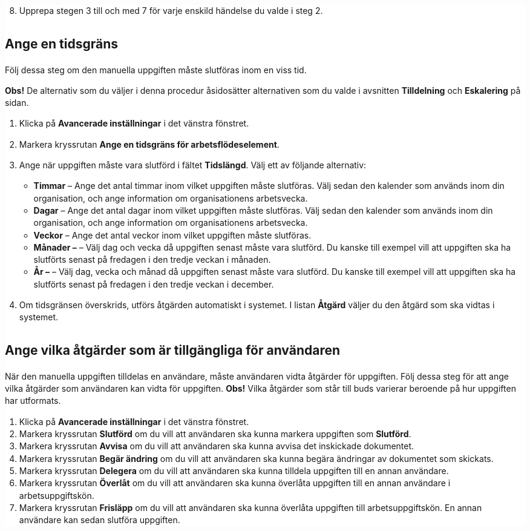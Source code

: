 8.  Upprepa stegen 3 till och med 7 för varje enskild händelse du valde i steg 2.

## <a name="set-a-time-limit"></a>Ange en tidsgräns
Följ dessa steg om den manuella uppgiften måste slutföras inom en viss tid. 

**Obs!** De alternativ som du väljer i denna procedur åsidosätter alternativen som du valde i avsnitten **Tilldelning** och **Eskalering** på sidan.

1.  Klicka på **Avancerade inställningar** i det vänstra fönstret.
2.  Markera kryssrutan **Ange en tidsgräns för arbetsflödeselement**.
3.  Ange när uppgiften måste vara slutförd i fältet **Tidslängd**. Välj ett av följande alternativ:
    -   **Timmar** – Ange det antal timmar inom vilket uppgiften måste slutföras. Välj sedan den kalender som används inom din organisation, och ange information om organisationens arbetsvecka.
    -   **Dagar** – Ange det antal dagar inom vilket uppgiften måste slutföras. Välj sedan den kalender som används inom din organisation, och ange information om organisationens arbetsvecka.
    -   **Veckor** – Ange det antal veckor inom vilket uppgiften måste slutföras.
    -   **Månader –** – Välj dag och vecka då uppgiften senast måste vara slutförd. Du kanske till exempel vill att uppgiften ska ha slutförts senast på fredagen i den tredje veckan i månaden.
    -   **År –** – Välj dag, vecka och månad då uppgiften senast måste vara slutförd. Du kanske till exempel vill att uppgiften ska ha slutförts senast på fredagen i den tredje veckan i december.

4.  Om tidsgränsen överskrids, utförs åtgärden automatiskt i systemet. I listan **Åtgärd** väljer du den åtgärd som ska vidtas i systemet.

## <a name="specify-which-actions-are-available-to-the-user"></a>Ange vilka åtgärder som är tillgängliga för användaren
När den manuella uppgiften tilldelas en användare, måste användaren vidta åtgärder för uppgiften. Följ dessa steg för att ange vilka åtgärder som användaren kan vidta för uppgiften. **Obs!** Vilka åtgärder som står till buds varierar beroende på hur uppgiften har utformats.

1.  Klicka på **Avancerade inställningar** i det vänstra fönstret.
2.  Markera kryssrutan **Slutförd** om du vill att användaren ska kunna markera uppgiften som **Slutförd**.
3.  Markera kryssrutan **Avvisa** om du vill att användaren ska kunna avvisa det inskickade dokumentet.
4.  Markera kryssrutan **Begär ändring** om du vill att användaren ska kunna begära ändringar av dokumentet som skickats.
5.  Markera kryssrutan **Delegera** om du vill att användaren ska kunna tilldela uppgiften till en annan användare.
6.  Markera kryssrutan **Överlåt** om du vill att användaren ska kunna överlåta uppgiften till en annan användare i arbetsuppgiftskön.
7.  Markera kryssrutan **Frisläpp** om du vill att användaren ska kunna överlåta uppgiften till arbetsuppgiftskön. En annan användare kan sedan slutföra uppgiften.






